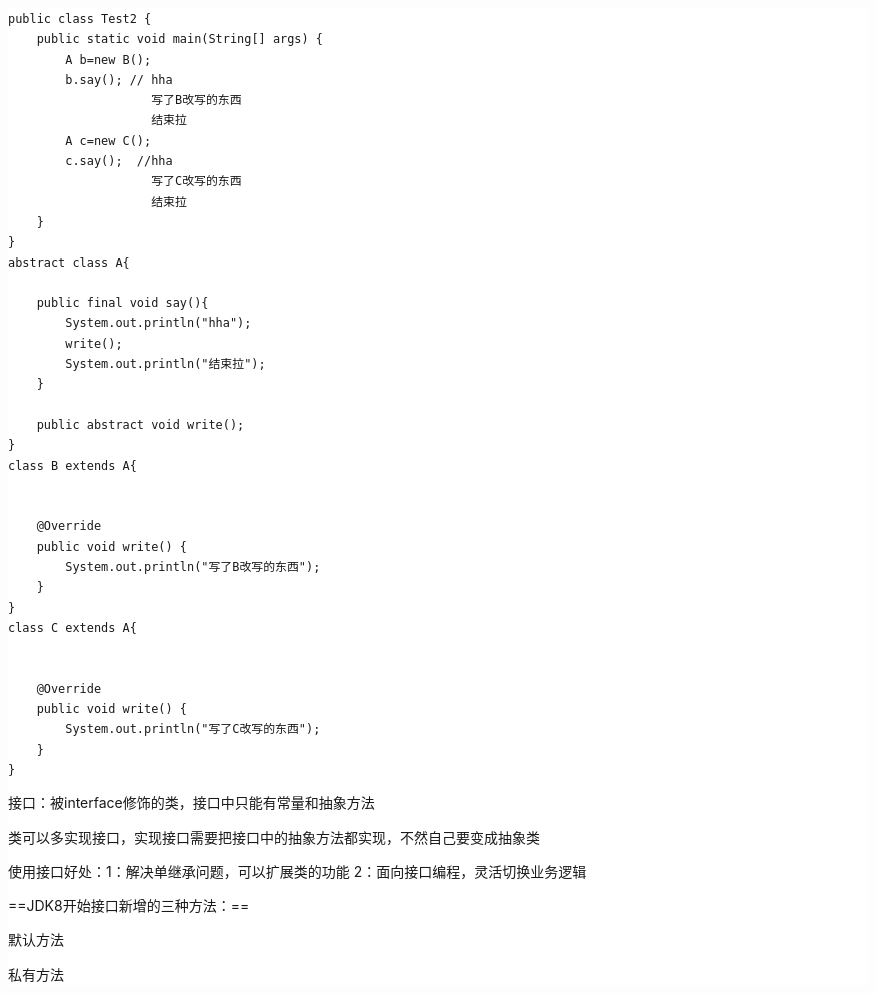 ```
public class Test2 {
    public static void main(String[] args) {
        A b=new B();
        b.say(); // hha
                    写了B改写的东西
                    结束拉
        A c=new C();
        c.say();  //hha
                    写了C改写的东西
                    结束拉
    }
}
abstract class A{

    public final void say(){
        System.out.println("hha");
        write();
        System.out.println("结束拉");
    }

    public abstract void write();
}
class B extends A{


    @Override
    public void write() {
        System.out.println("写了B改写的东西");
    }
}
class C extends A{


    @Override
    public void write() {
        System.out.println("写了C改写的东西");
    }
}
```



接口：被interface修饰的类，接口中只能有常量和抽象方法

类可以多实现接口，实现接口需要把接口中的抽象方法都实现，不然自己要变成抽象类

使用接口好处：1：解决单继承问题，可以扩展类的功能 2：面向接口编程，灵活切换业务逻辑



==JDK8开始接口新增的三种方法：==

默认方法

私有方法
